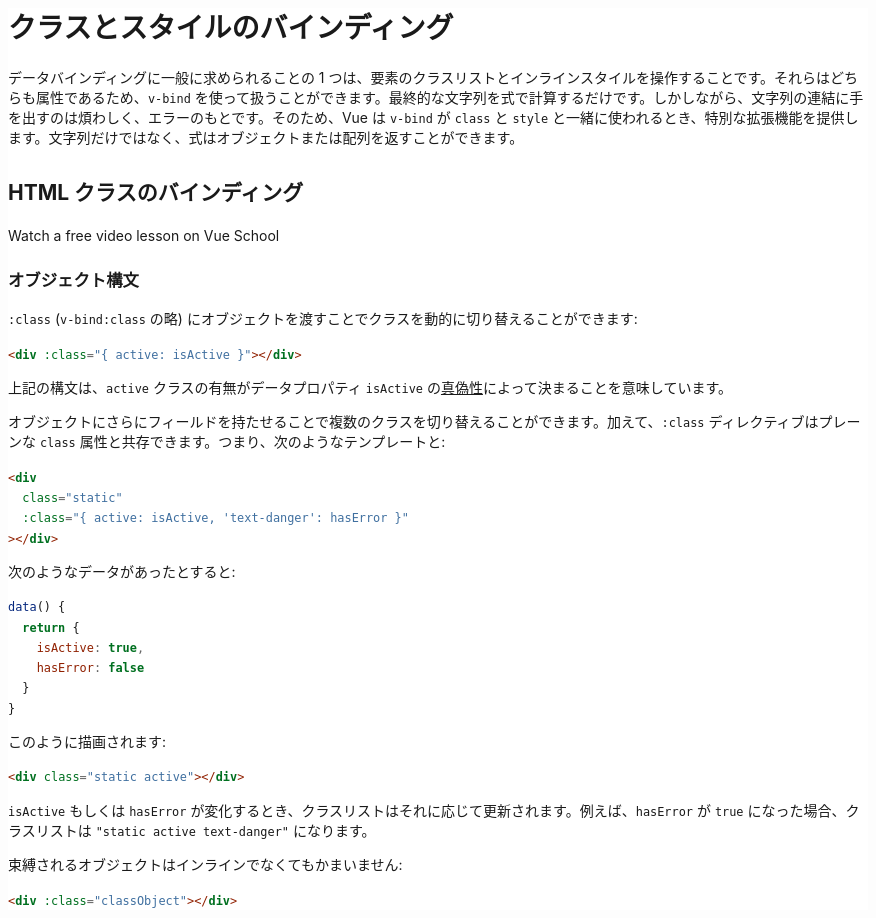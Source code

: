 # クラスとスタイルのバインディング

データバインディングに一般に求められることの 1 つは、要素のクラスリストとインラインスタイルを操作することです。それらはどちらも属性であるため、`v-bind` を使って扱うことができます。最終的な文字列を式で計算するだけです。しかしながら、文字列の連結に手を出すのは煩わしく、エラーのもとです。そのため、Vue は `v-bind` が `class` と `style` と一緒に使われるとき、特別な拡張機能を提供します。文字列だけではなく、式はオブジェクトまたは配列を返すことができます。

## HTML クラスのバインディング
<VideoLesson href="https://vueschool.io/lessons/dynamic-css-classes-with-vue-3?friend=vuejs" title="Free Vue.js Dynamic Classes Lesson">Watch a free video lesson on Vue School</VideoLesson>

### オブジェクト構文

`:class` (`v-bind:class` の略) にオブジェクトを渡すことでクラスを動的に切り替えることができます:

```html
<div :class="{ active: isActive }"></div>
```

上記の構文は、`active` クラスの有無がデータプロパティ `isActive` の[真偽性](https://developer.mozilla.org/ja-JP/docs/Glossary/Truthy)によって決まることを意味しています。

オブジェクトにさらにフィールドを持たせることで複数のクラスを切り替えることができます。加えて、`:class` ディレクティブはプレーンな `class` 属性と共存できます。つまり、次のようなテンプレートと:

```html
<div
  class="static"
  :class="{ active: isActive, 'text-danger': hasError }"
></div>
```

次のようなデータがあったとすると:

```js
data() {
  return {
    isActive: true,
    hasError: false
  }
}
```

このように描画されます:

```html
<div class="static active"></div>
```

`isActive` もしくは `hasError` が変化するとき、クラスリストはそれに応じて更新されます。例えば、`hasError` が `true` になった場合、クラスリストは `"static active text-danger"` になります。

束縛されるオブジェクトはインラインでなくてもかまいません:

```html
<div :class="classObject"></div>
```
